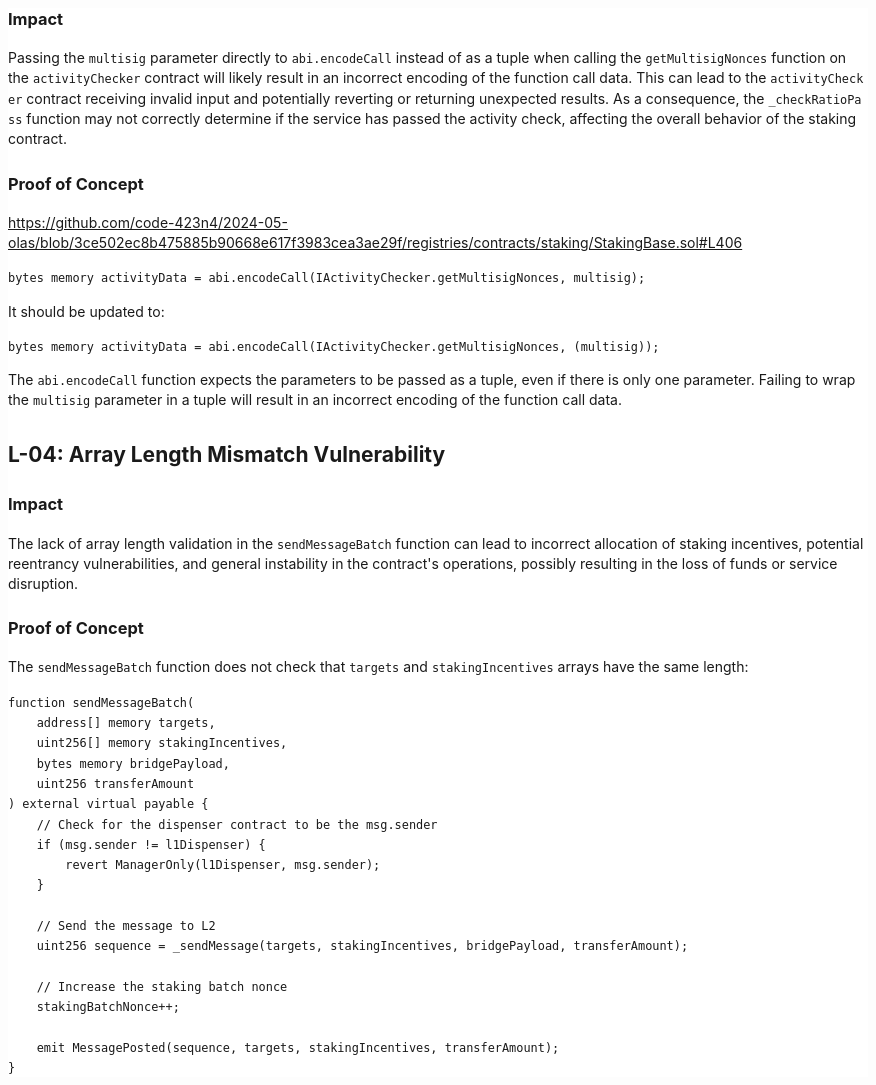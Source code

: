 ### Impact

Passing the `multisig` parameter directly to `abi.encodeCall` instead of as a tuple when calling the `getMultisigNonces` function on the `activityChecker` contract will likely result in an incorrect encoding of the function call data. This can lead to the `activityChecker` contract receiving invalid input and potentially reverting or returning unexpected results. As a consequence, the `_checkRatioPass` function may not correctly determine if the service has passed the activity check, affecting the overall behavior of the staking contract.

### Proof of Concept

https://github.com/code-423n4/2024-05-olas/blob/3ce502ec8b475885b90668e617f3983cea3ae29f/registries/contracts/staking/StakingBase.sol#L406

```solidity
bytes memory activityData = abi.encodeCall(IActivityChecker.getMultisigNonces, multisig);
```

It should be updated to:

```solidity
bytes memory activityData = abi.encodeCall(IActivityChecker.getMultisigNonces, (multisig));
```

The `abi.encodeCall` function expects the parameters to be passed as a tuple, even if there is only one parameter. Failing to wrap the `multisig` parameter in a tuple will result in an incorrect encoding of the function call data.

## L-04: Array Length Mismatch Vulnerability

### Impact
The lack of array length validation in the `sendMessageBatch` function can lead to incorrect allocation of staking incentives, potential reentrancy vulnerabilities, and general instability in the contract's operations, possibly resulting in the loss of funds or service disruption.

### Proof of Concept
The `sendMessageBatch` function does not check that `targets` and `stakingIncentives` arrays have the same length:

```solidity
function sendMessageBatch(
    address[] memory targets,
    uint256[] memory stakingIncentives,
    bytes memory bridgePayload,
    uint256 transferAmount
) external virtual payable {
    // Check for the dispenser contract to be the msg.sender
    if (msg.sender != l1Dispenser) {
        revert ManagerOnly(l1Dispenser, msg.sender);
    }

    // Send the message to L2
    uint256 sequence = _sendMessage(targets, stakingIncentives, bridgePayload, transferAmount);

    // Increase the staking batch nonce
    stakingBatchNonce++;

    emit MessagePosted(sequence, targets, stakingIncentives, transferAmount);
}
```
